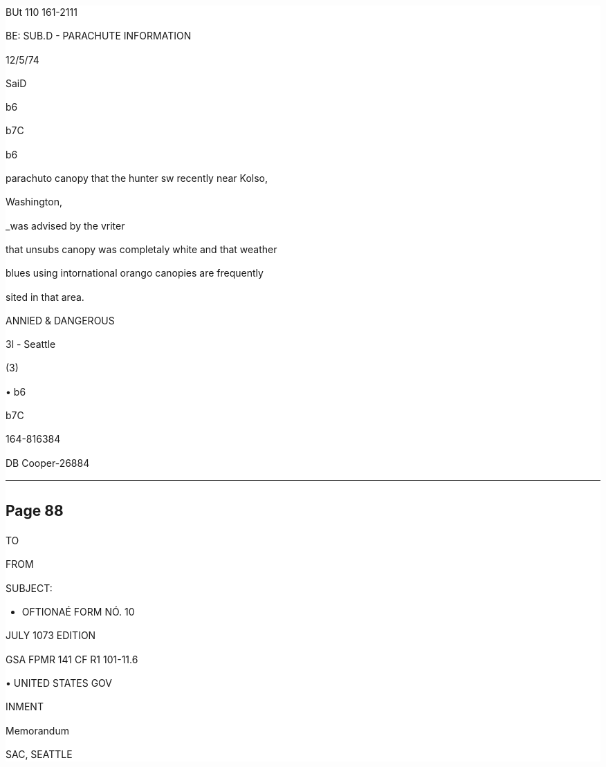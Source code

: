 BUt 110 161-2111

BE: SUB.D - PARACHUTE INFORMATION

12/5/74

SaiD

b6

b7C

b6

parachuto canopy that the hunter sw recently near Kolso,

Washington,

_was advised by the vriter

that unsubs canopy was completaly white and that weather

blues using intornational orango canopies are frequently

sited in that area.

ANNIED & DANGEROUS

3l - Seattle

(3)

• b6

b7C

164-816384

DB Cooper-26884

---

## Page 88

TO

FROM

SUBJECT:

- OFTIONAÉ FORM NÓ. 10

JULY 1073 EDITION

GSA FPMR 141 CF R1 101-11.6

• UNITED STATES GOV

INMENT

Memorandum

SAC, SEATTLE
